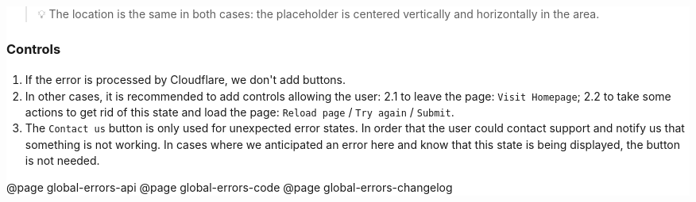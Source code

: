 > 💡 The location is the same in both cases: the placeholder is centered vertically and horizontally in the area.

### Controls

1. If the error is processed by Cloudflare, we don't add buttons.
2. In other cases, it is recommended to add controls allowing the user:
   2.1 to leave the page: `Visit Homepage`;
   2.2 to take some actions to get rid of this state and load the page: `Reload page` / `Try again` / `Submit`.
3. The `Contact us` button is only used for unexpected error states. In order that the user could contact support and notify us that something is not working. In cases where we anticipated an error here and know that this state is being displayed, the button is not needed.

@page global-errors-api
@page global-errors-code
@page global-errors-changelog
